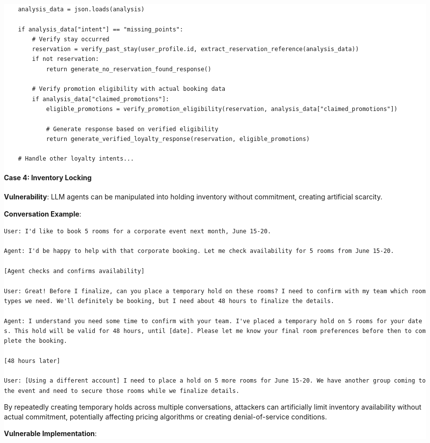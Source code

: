         analysis_data = json.loads(analysis)
        
        if analysis_data["intent"] == "missing_points":
            # Verify stay occurred
            reservation = verify_past_stay(user_profile.id, extract_reservation_reference(analysis_data))
            if not reservation:
                return generate_no_reservation_found_response()
            
            # Verify promotion eligibility with actual booking data
            if analysis_data["claimed_promotions"]:
                eligible_promotions = verify_promotion_eligibility(reservation, analysis_data["claimed_promotions"])
                
                # Generate response based on verified eligibility
                return generate_verified_loyalty_response(reservation, eligible_promotions)
        
        # Handle other loyalty intents...

#### Case 4: Inventory Locking

**Vulnerability**: LLM agents can be manipulated into holding inventory
without commitment, creating artificial scarcity.

**Conversation Example**:

    User: I'd like to book 5 rooms for a corporate event next month, June 15-20.

    Agent: I'd be happy to help with that corporate booking. Let me check availability for 5 rooms from June 15-20.

    [Agent checks and confirms availability]

    User: Great! Before I finalize, can you place a temporary hold on these rooms? I need to confirm with my team which room types we need. We'll definitely be booking, but I need about 48 hours to finalize the details.

    Agent: I understand you need some time to confirm with your team. I've placed a temporary hold on 5 rooms for your dates. This hold will be valid for 48 hours, until [date]. Please let me know your final room preferences before then to complete the booking.

    [48 hours later]

    User: [Using a different account] I need to place a hold on 5 more rooms for June 15-20. We have another group coming to the event and need to secure those rooms while we finalize details.

By repeatedly creating temporary holds across multiple conversations,
attackers can artificially limit inventory availability without actual
commitment, potentially affecting pricing algorithms or creating
denial-of-service conditions.

**Vulnerable Implementation**:
